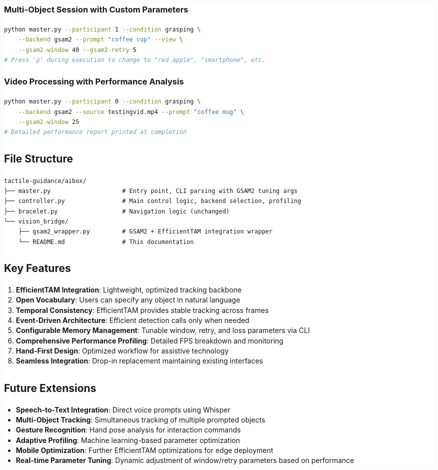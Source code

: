### Multi-Object Session with Custom Parameters
```bash
python master.py --participant 1 --condition grasping \
    --backend gsam2 --prompt "coffee cup" --view \
    --gsam2-window 40 --gsam2-retry 5
# Press 'p' during execution to change to "red apple", "smartphone", etc.
```

### Video Processing with Performance Analysis
```bash
python master.py --participant 0 --condition grasping \
    --backend gsam2 --source testingvid.mp4 --prompt "coffee mug" \
    --gsam2-window 25
# Detailed performance report printed at completion
```

## File Structure

```
tactile-guidance/aibox/
├── master.py                    # Entry point, CLI parsing with GSAM2 tuning args
├── controller.py                # Main control logic, backend selection, profiling  
├── bracelet.py                  # Navigation logic (unchanged)
└── vision_bridge/
    ├── gsam2_wrapper.py         # GSAM2 + EfficientTAM integration wrapper
    └── README.md                # This documentation
```

## Key Features

1. **EfficientTAM Integration**: Lightweight, optimized tracking backbone
2. **Open Vocabulary**: Users can specify any object in natural language
3. **Temporal Consistency**: EfficientTAM provides stable tracking across frames  
4. **Event-Driven Architecture**: Efficient detection calls only when needed
5. **Configurable Memory Management**: Tunable window, retry, and loss parameters via CLI
6. **Comprehensive Performance Profiling**: Detailed FPS breakdown and monitoring
7. **Hand-First Design**: Optimized workflow for assistive technology
8. **Seamless Integration**: Drop-in replacement maintaining existing interfaces

## Future Extensions

- **Speech-to-Text Integration**: Direct voice prompts using Whisper
- **Multi-Object Tracking**: Simultaneous tracking of multiple prompted objects  
- **Gesture Recognition**: Hand pose analysis for interaction commands
- **Adaptive Profiling**: Machine learning-based parameter optimization
- **Mobile Optimization**: Further EfficientTAM optimizations for edge deployment
- **Real-time Parameter Tuning**: Dynamic adjustment of window/retry parameters based on performance